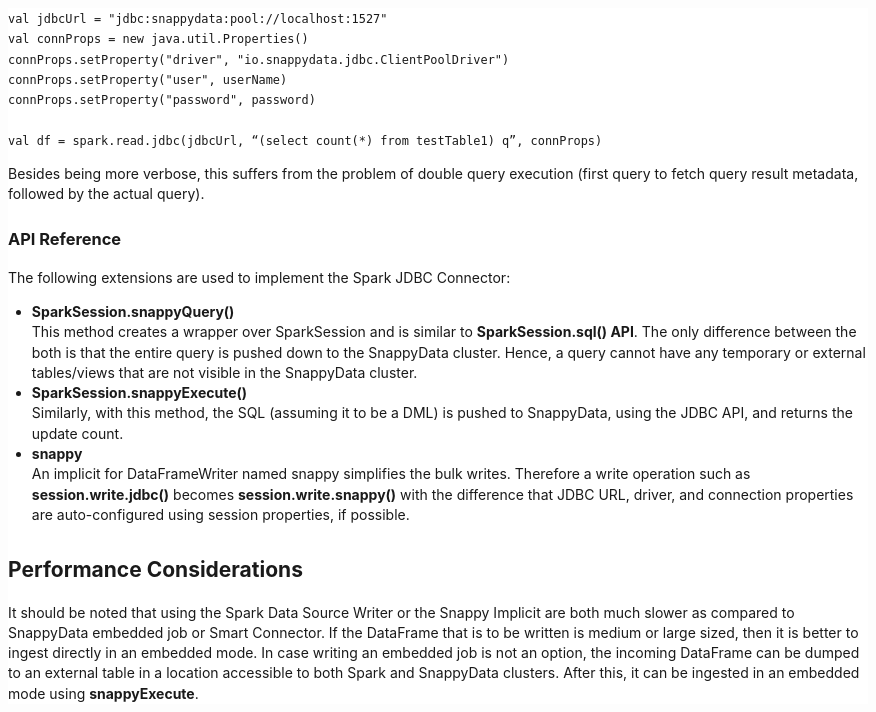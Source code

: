 ```
val jdbcUrl = "jdbc:snappydata:pool://localhost:1527"
val connProps = new java.util.Properties()
connProps.setProperty("driver", "io.snappydata.jdbc.ClientPoolDriver")
connProps.setProperty("user", userName)
connProps.setProperty("password", password)

val df = spark.read.jdbc(jdbcUrl, “(select count(*) from testTable1) q”, connProps)

```
Besides being more verbose, this suffers from the problem of double query execution (first query to fetch query result metadata, followed by the actual query).


### API Reference
The following extensions are used to implement the Spark JDBC Connector:

*	**SparkSession.snappyQuery()**</br>This method creates a wrapper over SparkSession and is similar to **SparkSession.sql() API**. The only difference between the both is that the entire query is pushed down to the SnappyData cluster. Hence, a query cannot have any temporary or external tables/views that are not visible in the SnappyData cluster.
*	**SparkSession.snappyExecute()**</br> Similarly, with this method, the SQL (assuming it to be a DML) is pushed to SnappyData, using the JDBC API, and returns the update count.
*	**snappy**</br> An implicit for DataFrameWriter named snappy simplifies the bulk writes. Therefore a write operation such as **session.write.jdbc()** becomes **session.write.snappy()** with the difference that JDBC URL, driver, and connection properties are auto-configured using session properties, if possible.

## Performance Considerations

It should be noted that using the Spark Data Source Writer or the Snappy Implicit are both much slower as compared to SnappyData embedded job or Smart Connector. If the DataFrame that is to be written is medium or large sized, then it is better to ingest directly in an embedded mode. In case writing an embedded job is not an option, the incoming DataFrame can be dumped to an external table in a location accessible to both Spark and SnappyData clusters. After this, it can be ingested in an embedded mode using **snappyExecute**.
